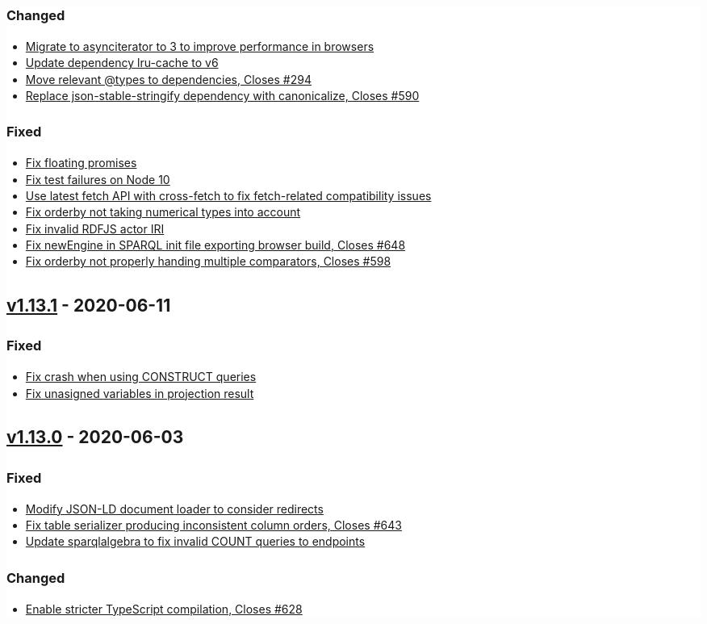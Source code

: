 ### Changed
* [Migrate to asynciterator to 3 to improve performance in browsers](https://github.com/comunica/comunica/commit/00ab75acfe60af8572dd7def454be673d724a2e8)
* [Update dependency lru-cache to v6](https://github.com/comunica/comunica/commit/87dc51a4a4a4a2799752f34de74d6175d6eb41ff)
* [Move relevant @types to dependencies, Closes #294](https://github.com/comunica/comunica/commit/3a3c40fb442f3a67f2ca964523494e94b8ac8413)
* [Replace json-stable-stringify dependency with canonicalize, Closes #590](https://github.com/comunica/comunica/commit/3400465376830528dde1ba829e1367be01354aaf)

### Fixed
* [Fix floating promises](https://github.com/comunica/comunica/commit/072db561e3bca7b9dd652b7bf10e70707edf7266)
* [Fix test failures on Node 10](https://github.com/comunica/comunica/commit/1b23e9640098eba2f3d99c11928d8e4ded9005d0)
* [Use latest fetch API with cross-fetch to fix fetch-related compatibility issues](https://github.com/comunica/comunica/commit/996d286500c9f71b8eb5c1786017b9c2ea54227f)
* [Fix orderby not taking numerical types into account](https://github.com/comunica/comunica/commit/638b64872e07b8794407aaab7d0a4e8966599c17)
* [Fix invalid RDFJS actor IRI](https://github.com/comunica/comunica/commit/343ad6962f0132c0cf4589b278df521914146f04)
* [Fix newEngine in SPARQL init file exporting browser build, Closes #648](https://github.com/comunica/comunica/commit/4b6bd248860f3c58b820ed6dff4b56c3d35c7bfc)
* [Fix orderby not properly handing multiple comparators, Closes #598](https://github.com/comunica/comunica/commit/eb1c91f83903a044a582de1b246377f5563da96c)

<a name="v1.13.1"></a>
## [v1.13.1](https://github.com/comunica/comunica/compare/v1.13.0...v1.13.1) - 2020-06-11

### Fixed
* [Fix crash when using CONSTRUCT queries](https://github.com/comunica/comunica/commit/52cf6b021b598eb8bcb02ac10c11b885ae12b73c)
* [Fix unasigned variables in projection result](https://github.com/comunica/comunica/commit/4a20b8d15fc0dfa6dcc97a4ef349ade5986f5e70)

<a name="v1.13.0"></a>
## [v1.13.0](https://github.com/comunica/comunica/compare/v1.12.1...v1.13.0) - 2020-06-03

### Fixed
* [Modify JSON-LD document loader to consider redirects](https://github.com/comunica/comunica/commit/073281ec9b6d3a31d6c26a9ae7aa5c2f53230bc6)
* [Fix table serializer producing inconsistent column orders, Closes #643](https://github.com/comunica/comunica/commit/357ed81eb98649b8e738966542be7984077f2fb7)
* [Update sparqlalgebra to fix invalid COUNT queries to endpoints](https://github.com/comunica/comunica/commit/6481a4186b78fe032c4e4c5fb3156a6cc4e4518b)

### Changed
* [Enable stricter TypeScript compilation, Closes #628](https://github.com/comunica/comunica/commit/27017c6f7526dffe2b38a476dee910c144c4fc22)
